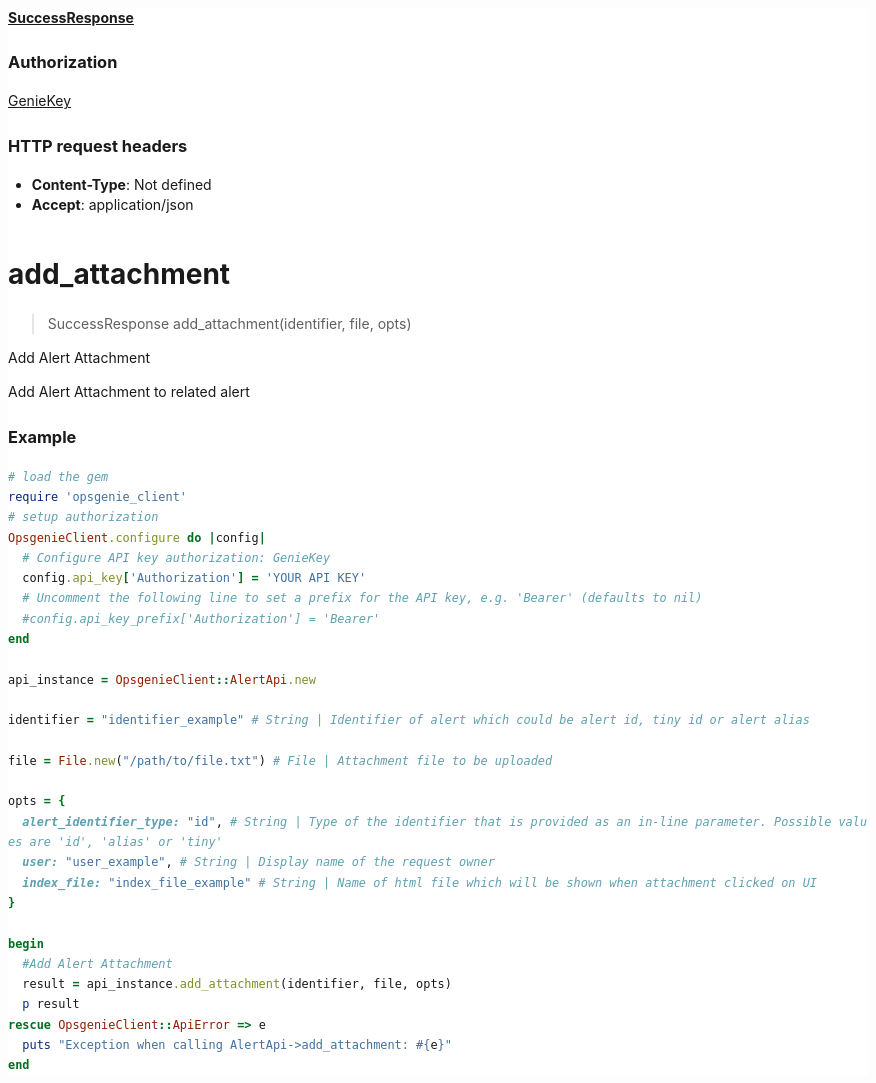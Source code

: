 [**SuccessResponse**](SuccessResponse.md)

### Authorization

[GenieKey](../README.md#GenieKey)

### HTTP request headers

 - **Content-Type**: Not defined
 - **Accept**: application/json



# **add_attachment**
> SuccessResponse add_attachment(identifier, file, opts)

Add Alert Attachment

Add Alert Attachment to related alert

### Example
```ruby
# load the gem
require 'opsgenie_client'
# setup authorization
OpsgenieClient.configure do |config|
  # Configure API key authorization: GenieKey
  config.api_key['Authorization'] = 'YOUR API KEY'
  # Uncomment the following line to set a prefix for the API key, e.g. 'Bearer' (defaults to nil)
  #config.api_key_prefix['Authorization'] = 'Bearer'
end

api_instance = OpsgenieClient::AlertApi.new

identifier = "identifier_example" # String | Identifier of alert which could be alert id, tiny id or alert alias

file = File.new("/path/to/file.txt") # File | Attachment file to be uploaded

opts = { 
  alert_identifier_type: "id", # String | Type of the identifier that is provided as an in-line parameter. Possible values are 'id', 'alias' or 'tiny'
  user: "user_example", # String | Display name of the request owner
  index_file: "index_file_example" # String | Name of html file which will be shown when attachment clicked on UI
}

begin
  #Add Alert Attachment
  result = api_instance.add_attachment(identifier, file, opts)
  p result
rescue OpsgenieClient::ApiError => e
  puts "Exception when calling AlertApi->add_attachment: #{e}"
end
```

